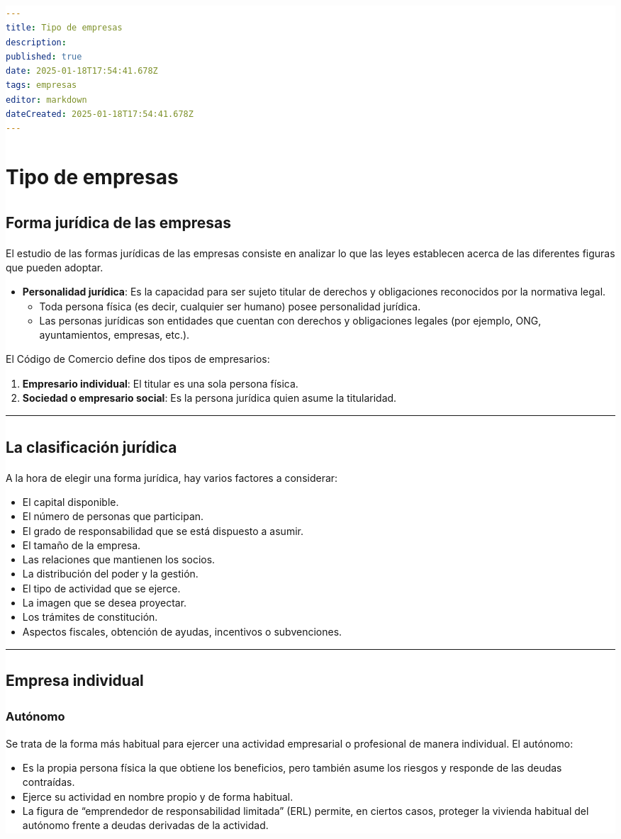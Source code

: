 ```yaml
---
title: Tipo de empresas
description: 
published: true
date: 2025-01-18T17:54:41.678Z
tags: empresas
editor: markdown
dateCreated: 2025-01-18T17:54:41.678Z
---
```


# Tipo de empresas
## Forma jurídica de las empresas

El estudio de las formas jurídicas de las empresas consiste en analizar lo que las leyes establecen acerca de las diferentes figuras que pueden adoptar. 

- **Personalidad jurídica**: Es la capacidad para ser sujeto titular de derechos y obligaciones reconocidos por la normativa legal.
  - Toda persona física (es decir, cualquier ser humano) posee personalidad jurídica.
  - Las personas jurídicas son entidades que cuentan con derechos y obligaciones legales (por ejemplo, ONG, ayuntamientos, empresas, etc.).

El Código de Comercio define dos tipos de empresarios:  
1. **Empresario individual**: El titular es una sola persona física.  
2. **Sociedad o empresario social**: Es la persona jurídica quien asume la titularidad.

---

## La clasificación jurídica

A la hora de elegir una forma jurídica, hay varios factores a considerar:

- El capital disponible.  
- El número de personas que participan.  
- El grado de responsabilidad que se está dispuesto a asumir.  
- El tamaño de la empresa.  
- Las relaciones que mantienen los socios.  
- La distribución del poder y la gestión.  
- El tipo de actividad que se ejerce.  
- La imagen que se desea proyectar.  
- Los trámites de constitución.  
- Aspectos fiscales, obtención de ayudas, incentivos o subvenciones.

---

## Empresa individual

### Autónomo
Se trata de la forma más habitual para ejercer una actividad empresarial o profesional de manera individual. El autónomo:
- Es la propia persona física la que obtiene los beneficios, pero también asume los riesgos y responde de las deudas contraídas.  
- Ejerce su actividad en nombre propio y de forma habitual.  
- La figura de “emprendedor de responsabilidad limitada” (ERL) permite, en ciertos casos, proteger la vivienda habitual del autónomo frente a deudas derivadas de la actividad.
